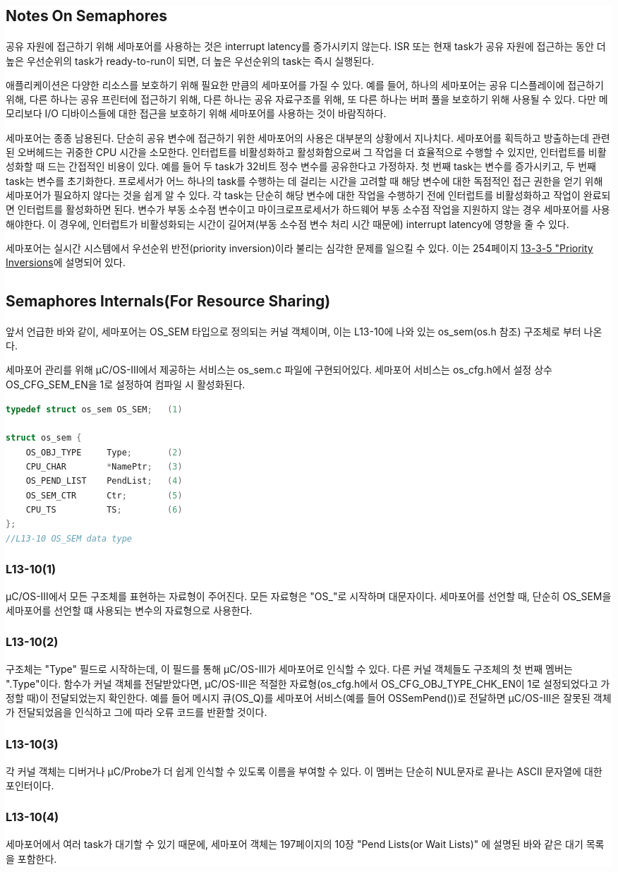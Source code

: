 ## Notes On Semaphores
공유 자원에 접근하기 위해 세마포어를 사용하는 것은 interrupt latency를 증가시키지 않는다. ISR 또는 현재 task가 공유 자원에 접근하는 동안 더 높은 우선순위의 task가 ready-to-run이 되면, 더 높은 우선순위의 task는 즉시 실행된다.

애플리케이션은 다양한 리소스를 보호하기 위해 필요한 만큼의 세마포어를 가질 수 있다. 예를 들어, 하나의 세마포어는 공유 디스플레이에 접근하기 위해, 다른 하나는 공유 프린터에 접근하기 위해, 다른 하나는 공유 자료구조를 위해, 또 다른 하나는 버퍼 풀을 보호하기 위해 사용될 수 있다. 다만 메모리보다 I/O 디바이스들에 대한 접근을 보호하기 위해 세마포어를 사용하는 것이 바람직하다.

세마포어는 종종 남용된다. 단순히 공유 변수에 접근하기 위한 세마포어의 사용은 대부분의 상황에서 지나치다. 세마포어를 획득하고 방출하는데 관련된 오버헤드는 귀중한 CPU 시간을 소모한다. 인터럽트를 비활성화하고 활성화함으로써 그 작업을 더 효율적으로 수행할 수 있지만, 인터럽트를 비활성화할 때 드는 간접적인 비용이 있다. 예를 들어 두 task가 32비트 정수 변수를 공유한다고 가정하자. 첫 번째 task는 변수를 증가시키고, 두 번째 task는 변수를 초기화한다. 프로세서가 어느 하나의 task를 수행하는 데 걸리는 시간을 고려할 때 해당 변수에 대한 독점적인 접근 권한을 얻기 위해 세마포어가 필요하지 않다는 것을 쉽게 알 수 있다. 각 task는 단순히 해당 변수에 대한 작업을 수행하기 전에 인터럽트를 비활성화하고 작업이 완료되면 인터럽트를 활성화하면 된다. 변수가 부동 소수점 변수이고 마이크로프로세서가 하드웨어 부동 소수점 작업을 지원하지 않는 경우 세마포어를 사용해야한다. 이 경우에, 인터럽트가 비활성화되는 시간이 길어져(부동 소수점 변수 처리 시간 때문에) interrupt latency에 영향을 줄 수 있다.

세마포어는 실시간 시스템에서 우선순위 반전(priority inversion)이라 불리는 심각한 문제를 일으킬 수 있다. 이는 254페이지 [13-3-5 "Priority Inversions](#prioirty-inversions)에 설명되어 있다.

## Semaphores Internals(For Resource Sharing)
앞서 언급한 바와 같이, 세마포어는 OS_SEM 타입으로 정의되는 커널 객체이며, 이는 L13-10에 나와 있는 os_sem(os.h 참조) 구조체로 부터 나온다.

세마포어 관리를 위해 μC/OS-III에서 제공하는 서비스는 os_sem.c 파일에 구현되어있다. 세마포어 서비스는 os_cfg.h에서 설정 상수 OS_CFG_SEM_EN을 1로 설정하여 컴파일 시 활성화된다.

```c
typedef struct os_sem OS_SEM;   (1)

struct os_sem {
    OS_OBJ_TYPE     Type;       (2)
    CPU_CHAR        *NamePtr;   (3)
    OS_PEND_LIST    PendList;   (4)
    OS_SEM_CTR      Ctr;        (5)
    CPU_TS          TS;         (6)
};
//L13-10 OS_SEM data type
```
### L13-10(1)
μC/OS-III에서 모든 구조체를 표현하는 자료형이 주어진다. 모든 자료형은 "OS_"로 시작하며 대문자이다. 세마포어를 선언할 때, 단순히 OS_SEM을 세마포어를 선언할 떄 사용되는 변수의 자료형으로 사용한다.

### L13-10(2)
구조체는 "Type" 필드로 시작하는데, 이 필드를 통해 μC/OS-III가 세마포어로 인식할 수 있다. 다른 커널 객체들도 구조체의 첫 번째 멤버는 ".Type"이다. 함수가 커널 객체를 전달받았다면, μC/OS-III은 적절한 자료형(os_cfg.h에서 OS_CFG_OBJ_TYPE_CHK_EN이 1로 설정되었다고 가정할 때)이 전달되었는지 확인한다. 예를 들어 메시지 큐(OS_Q)를 세마포어 서비스(예를 들어 OSSemPend())로 전달하면 μC/OS-III은 잘못된 객체가 전달되었음을 인식하고 그에 따라 오류 코드를 반환할 것이다.

### L13-10(3)
각 커널 객체는 디버거나 μC/Probe가 더 쉽게 인식할 수 있도록 이름을 부여할 수 있다. 이 멤버는 단순히 NUL문자로 끝나는 ASCII 문자열에 대한 포인터이다.

### L13-10(4)
세마포어에서 여러 task가 대기할 수 있기 때문에, 세마포어 객체는 197페이지의 10장 "Pend Lists(or Wait Lists)" 에 설명된 바와 같은 대기 목록을 포함한다.
